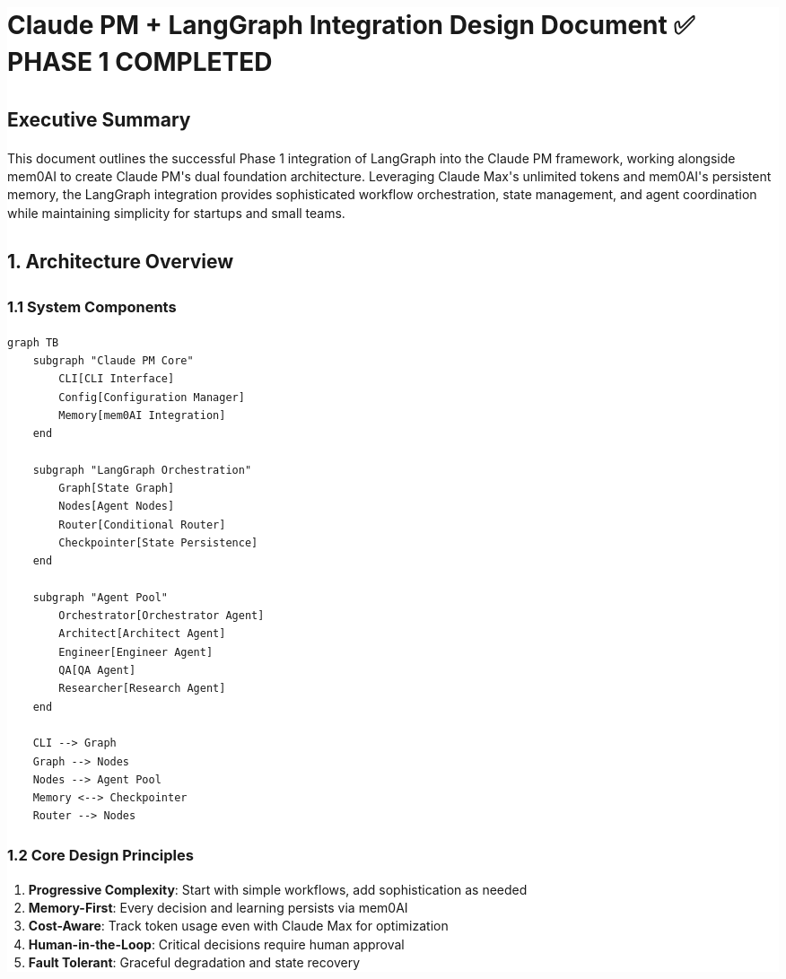 # Claude PM + LangGraph Integration Design Document ✅ PHASE 1 COMPLETED

## Executive Summary

This document outlines the successful Phase 1 integration of LangGraph into the Claude PM framework, working alongside mem0AI to create Claude PM's dual foundation architecture. Leveraging Claude Max's unlimited tokens and mem0AI's persistent memory, the LangGraph integration provides sophisticated workflow orchestration, state management, and agent coordination while maintaining simplicity for startups and small teams.

## 1. Architecture Overview

### 1.1 System Components

```mermaid
graph TB
    subgraph "Claude PM Core"
        CLI[CLI Interface]
        Config[Configuration Manager]
        Memory[mem0AI Integration]
    end
    
    subgraph "LangGraph Orchestration"
        Graph[State Graph]
        Nodes[Agent Nodes]
        Router[Conditional Router]
        Checkpointer[State Persistence]
    end
    
    subgraph "Agent Pool"
        Orchestrator[Orchestrator Agent]
        Architect[Architect Agent]
        Engineer[Engineer Agent]
        QA[QA Agent]
        Researcher[Research Agent]
    end
    
    CLI --> Graph
    Graph --> Nodes
    Nodes --> Agent Pool
    Memory <--> Checkpointer
    Router --> Nodes
```

### 1.2 Core Design Principles

1. **Progressive Complexity**: Start with simple workflows, add sophistication as needed
2. **Memory-First**: Every decision and learning persists via mem0AI
3. **Cost-Aware**: Track token usage even with Claude Max for optimization
4. **Human-in-the-Loop**: Critical decisions require human approval
5. **Fault Tolerant**: Graceful degradation and state recovery
